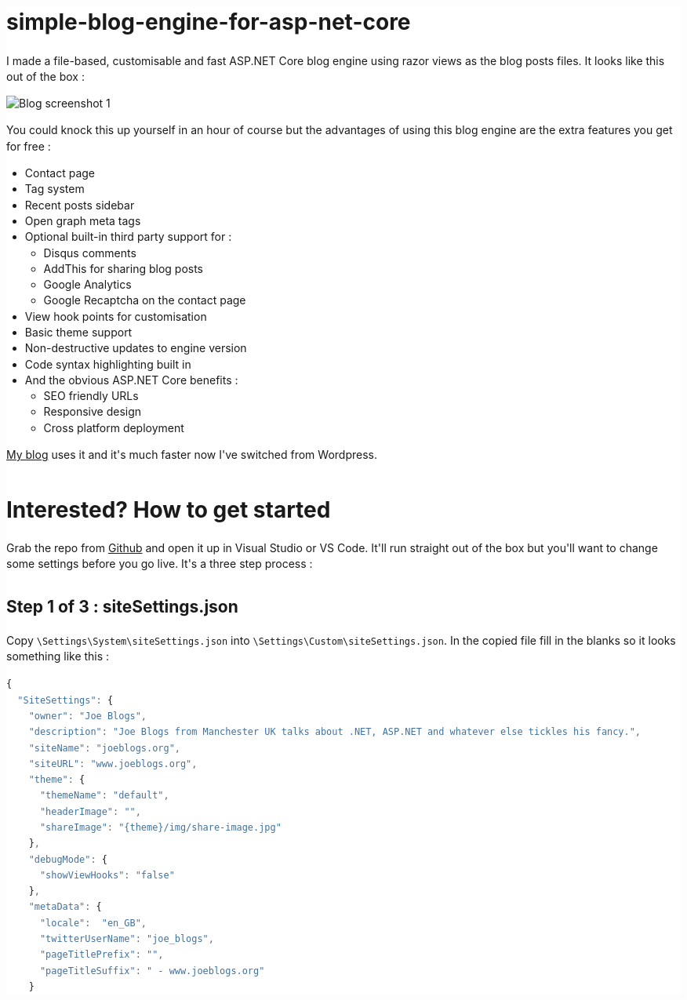 # simple-blog-engine-for-asp-net-core

I made a file-based, customisable and fast ASP.NET Core blog engine using razor views as the blog posts files. It looks like this out of the box :

![Blog screenshot 1](http://www.garethelms.org/img/2017/11/blog-screenshot-1.jpg)

You could knock this up yourself in an hour of course but the advantages of using this blog engine are the extra features you get for free :

* Contact page
* Tag system
* Recent posts sidebar
* Open graph meta tags
* Optional built-in third party support for :
  * Disqus comments
  * AddThis for sharing blog posts
  * Google Analytics
  * Google Recaptcha on the contact page
* View hook points for customisation
* Basic theme support
* Non-destructive updates to engine version
* Code syntax highlighting built in
* And the obvious ASP.NET Core benefits :
  * SEO friendly URLs
  * Responsive design
  * Cross platform deployment

[My blog](http://www.garethelms.org) uses it and it's much faster now I've switched from Wordpress.

# Interested? How to get started

Grab the repo from [Github](https://github.com/GarethElms/simple-blog-engine-for-asp-net-core) and open it up in Visual Studio or VS Code. It'll run straight out of the box but you'll want to change some settings before you go live. It's a three step process :

## Step 1 of 3 : siteSettings.json

Copy `\Settings\System\siteSettings.json` into `\Settings\Custom\siteSettings.json`. In the copied file fill in the blanks so it looks something like this :

```javascript
{
  "SiteSettings": {
    "owner": "Joe Blogs",
    "description": "Joe Blogs from Manchester UK talks about .NET, ASP.NET and whatever else tickles his fancy.",
    "siteName": "joeblogs.org",
    "siteURL": "www.joeblogs.org",
    "theme": {
      "themeName": "default",
      "headerImage": "",
      "shareImage": "{theme}/img/share-image.jpg"
    },
    "debugMode": {
      "showViewHooks": "false"
    },
    "metaData": {
      "locale":  "en_GB",
      "twitterUserName": "joe_blogs",
      "pageTitlePrefix": "",
      "pageTitleSuffix": " - www.joeblogs.org"
    }
```